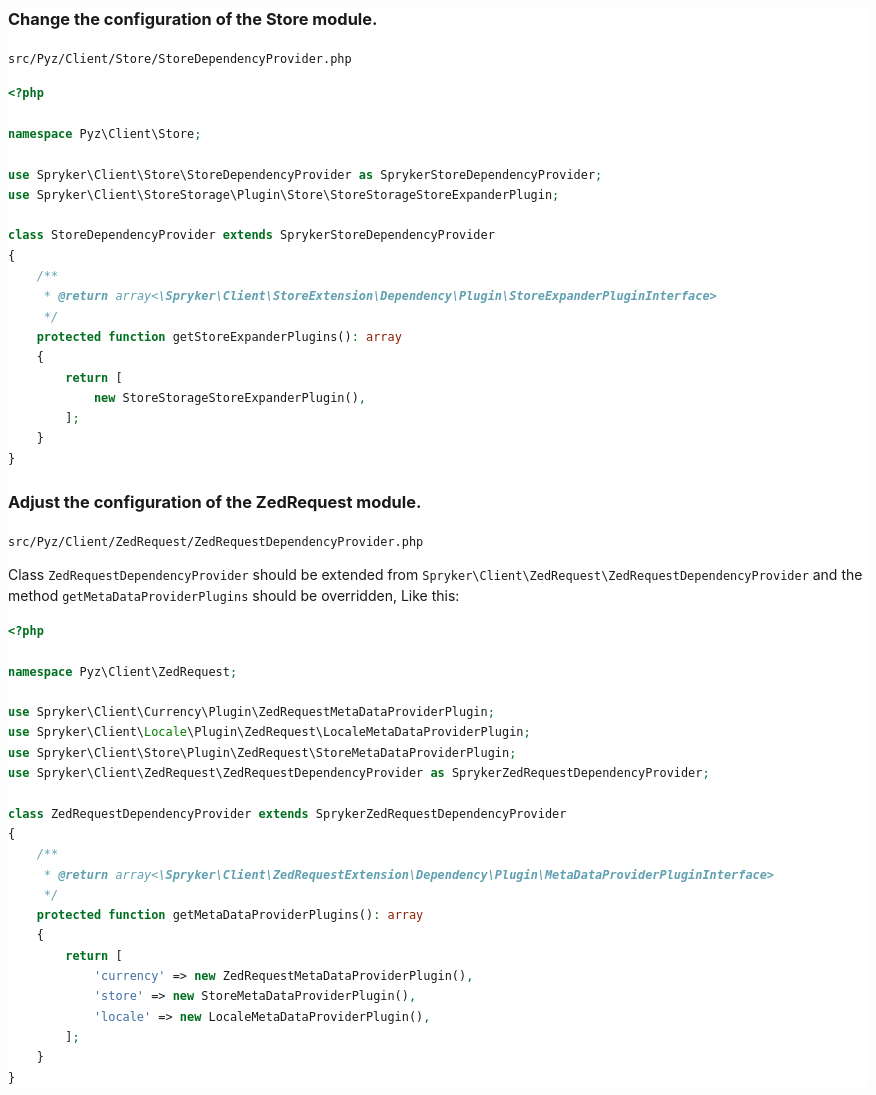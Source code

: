 ### Change the configuration of the Store module.

```
src/Pyz/Client/Store/StoreDependencyProvider.php
```
```php
<?php

namespace Pyz\Client\Store;

use Spryker\Client\Store\StoreDependencyProvider as SprykerStoreDependencyProvider;
use Spryker\Client\StoreStorage\Plugin\Store\StoreStorageStoreExpanderPlugin;

class StoreDependencyProvider extends SprykerStoreDependencyProvider
{
    /**
     * @return array<\Spryker\Client\StoreExtension\Dependency\Plugin\StoreExpanderPluginInterface>
     */
    protected function getStoreExpanderPlugins(): array
    {
        return [
            new StoreStorageStoreExpanderPlugin(),
        ];
    }
}
```

### Adjust the configuration of the ZedRequest module. 

```
src/Pyz/Client/ZedRequest/ZedRequestDependencyProvider.php
```

Class `ZedRequestDependencyProvider` should be extended from `Spryker\Client\ZedRequest\ZedRequestDependencyProvider` and the method `getMetaDataProviderPlugins` should be overridden, Like this:

```php
<?php

namespace Pyz\Client\ZedRequest;

use Spryker\Client\Currency\Plugin\ZedRequestMetaDataProviderPlugin;
use Spryker\Client\Locale\Plugin\ZedRequest\LocaleMetaDataProviderPlugin;
use Spryker\Client\Store\Plugin\ZedRequest\StoreMetaDataProviderPlugin;
use Spryker\Client\ZedRequest\ZedRequestDependencyProvider as SprykerZedRequestDependencyProvider;

class ZedRequestDependencyProvider extends SprykerZedRequestDependencyProvider
{
    /**
     * @return array<\Spryker\Client\ZedRequestExtension\Dependency\Plugin\MetaDataProviderPluginInterface>
     */
    protected function getMetaDataProviderPlugins(): array
    {
        return [
            'currency' => new ZedRequestMetaDataProviderPlugin(),
            'store' => new StoreMetaDataProviderPlugin(),
            'locale' => new LocaleMetaDataProviderPlugin(),            
        ];
    }
}

```
